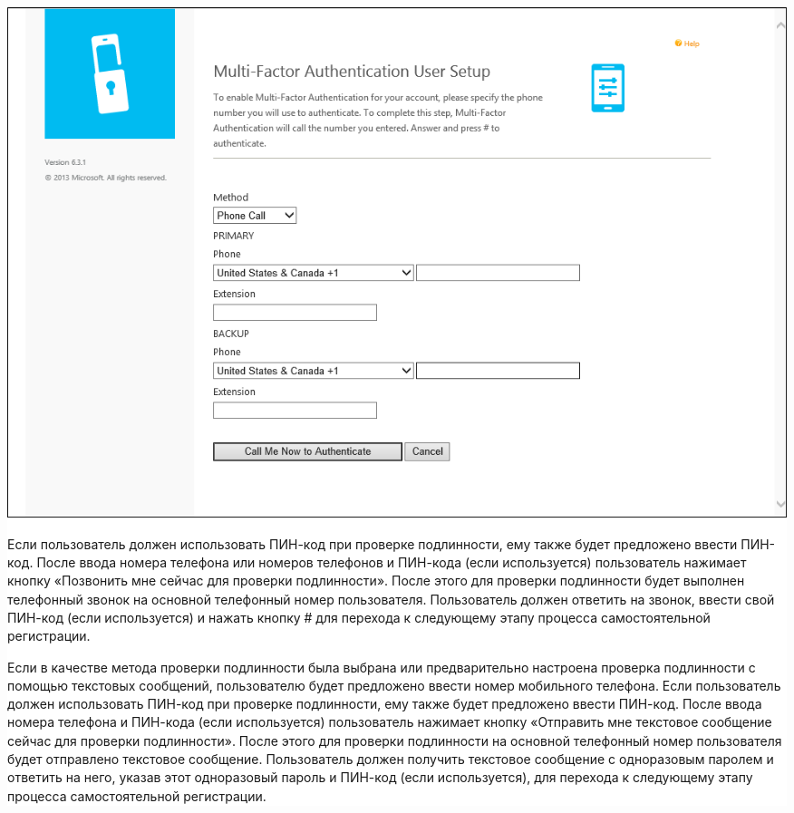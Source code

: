 ![Доверенные IP-адреса пользовательского портала](./media/multi-factor-authentication-get-started-portal/backupphone.png)

Если пользователь должен использовать ПИН-код при проверке подлинности, ему также будет предложено ввести ПИН-код. После ввода номера телефона или номеров телефонов и ПИН-кода (если используется) пользователь нажимает кнопку «Позвонить мне сейчас для проверки подлинности». После этого для проверки подлинности будет выполнен телефонный звонок на основной телефонный номер пользователя. Пользователь должен ответить на звонок, ввести свой ПИН-код (если используется) и нажать кнопку # для перехода к следующему этапу процесса самостоятельной регистрации.

Если в качестве метода проверки подлинности была выбрана или предварительно настроена проверка подлинности с помощью текстовых сообщений, пользователю будет предложено ввести номер мобильного телефона. Если пользователь должен использовать ПИН-код при проверке подлинности, ему также будет предложено ввести ПИН-код. После ввода номера телефона и ПИН-кода (если используется) пользователь нажимает кнопку «Отправить мне текстовое сообщение сейчас для проверки подлинности». После этого для проверки подлинности на основной телефонный номер пользователя будет отправлено текстовое сообщение. Пользователь должен получить текстовое сообщение с одноразовым паролем и ответить на него, указав этот одноразовый пароль и ПИН-код (если используется), для перехода к следующему этапу процесса самостоятельной регистрации.
